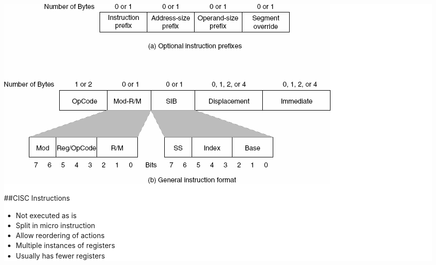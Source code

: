 ![CISC](images/x86_instruction_format.png)


##CISC Instructions

* Not executed as is
* Split in micro instruction
* Allow reordering of actions
* Multiple instances of registers
* Usually has fewer registers
